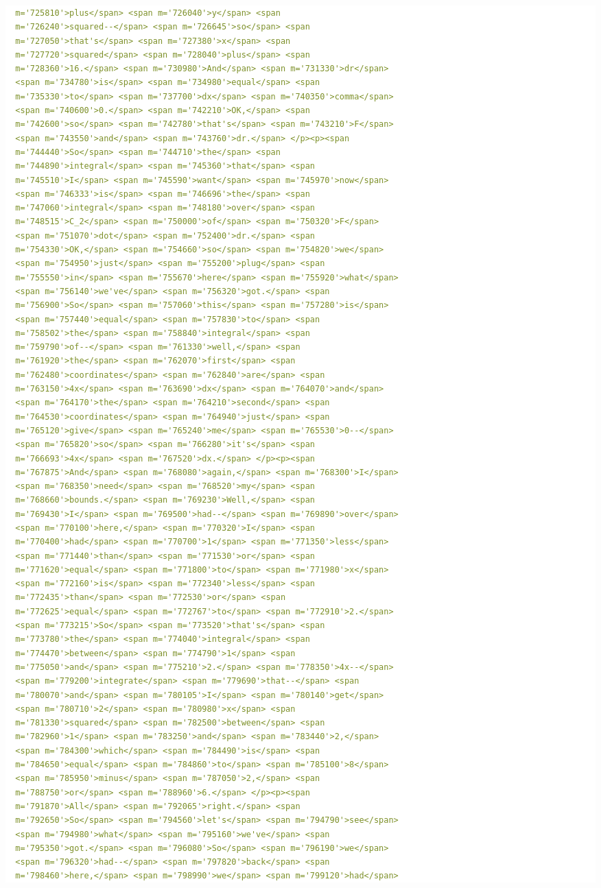 ```yaml
  m='725810'>plus</span> <span m='726040'>y</span> <span
  m='726240'>squared--</span> <span m='726645'>so</span> <span
  m='727050'>that's</span> <span m='727380'>x</span> <span
  m='727720'>squared</span> <span m='728040'>plus</span> <span
  m='728360'>16.</span> <span m='730980'>And</span> <span m='731330'>dr</span>
  <span m='734780'>is</span> <span m='734980'>equal</span> <span
  m='735330'>to</span> <span m='737700'>dx</span> <span m='740350'>comma</span>
  <span m='740600'>0.</span> <span m='742210'>OK,</span> <span
  m='742600'>so</span> <span m='742780'>that's</span> <span m='743210'>F</span>
  <span m='743550'>and</span> <span m='743760'>dr.</span> </p><p><span
  m='744440'>So</span> <span m='744710'>the</span> <span
  m='744890'>integral</span> <span m='745360'>that</span> <span
  m='745510'>I</span> <span m='745590'>want</span> <span m='745970'>now</span>
  <span m='746333'>is</span> <span m='746696'>the</span> <span
  m='747060'>integral</span> <span m='748180'>over</span> <span
  m='748515'>C_2</span> <span m='750000'>of</span> <span m='750320'>F</span>
  <span m='751070'>dot</span> <span m='752400'>dr.</span> <span
  m='754330'>OK,</span> <span m='754660'>so</span> <span m='754820'>we</span>
  <span m='754950'>just</span> <span m='755200'>plug</span> <span
  m='755550'>in</span> <span m='755670'>here</span> <span m='755920'>what</span>
  <span m='756140'>we've</span> <span m='756320'>got.</span> <span
  m='756900'>So</span> <span m='757060'>this</span> <span m='757280'>is</span>
  <span m='757440'>equal</span> <span m='757830'>to</span> <span
  m='758502'>the</span> <span m='758840'>integral</span> <span
  m='759790'>of--</span> <span m='761330'>well,</span> <span
  m='761920'>the</span> <span m='762070'>first</span> <span
  m='762480'>coordinates</span> <span m='762840'>are</span> <span
  m='763150'>4x</span> <span m='763690'>dx</span> <span m='764070'>and</span>
  <span m='764170'>the</span> <span m='764210'>second</span> <span
  m='764530'>coordinates</span> <span m='764940'>just</span> <span
  m='765120'>give</span> <span m='765240'>me</span> <span m='765530'>0--</span>
  <span m='765820'>so</span> <span m='766280'>it's</span> <span
  m='766693'>4x</span> <span m='767520'>dx.</span> </p><p><span
  m='767875'>And</span> <span m='768080'>again,</span> <span m='768300'>I</span>
  <span m='768350'>need</span> <span m='768520'>my</span> <span
  m='768660'>bounds.</span> <span m='769230'>Well,</span> <span
  m='769430'>I</span> <span m='769500'>had--</span> <span m='769890'>over</span>
  <span m='770100'>here,</span> <span m='770320'>I</span> <span
  m='770400'>had</span> <span m='770700'>1</span> <span m='771350'>less</span>
  <span m='771440'>than</span> <span m='771530'>or</span> <span
  m='771620'>equal</span> <span m='771800'>to</span> <span m='771980'>x</span>
  <span m='772160'>is</span> <span m='772340'>less</span> <span
  m='772435'>than</span> <span m='772530'>or</span> <span
  m='772625'>equal</span> <span m='772767'>to</span> <span m='772910'>2.</span>
  <span m='773215'>So</span> <span m='773520'>that's</span> <span
  m='773780'>the</span> <span m='774040'>integral</span> <span
  m='774470'>between</span> <span m='774790'>1</span> <span
  m='775050'>and</span> <span m='775210'>2.</span> <span m='778350'>4x--</span>
  <span m='779200'>integrate</span> <span m='779690'>that--</span> <span
  m='780070'>and</span> <span m='780105'>I</span> <span m='780140'>get</span>
  <span m='780710'>2</span> <span m='780980'>x</span> <span
  m='781330'>squared</span> <span m='782500'>between</span> <span
  m='782960'>1</span> <span m='783250'>and</span> <span m='783440'>2,</span>
  <span m='784300'>which</span> <span m='784490'>is</span> <span
  m='784650'>equal</span> <span m='784860'>to</span> <span m='785100'>8</span>
  <span m='785950'>minus</span> <span m='787050'>2,</span> <span
  m='788750'>or</span> <span m='788960'>6.</span> </p><p><span
  m='791870'>All</span> <span m='792065'>right.</span> <span
  m='792650'>So</span> <span m='794560'>let's</span> <span m='794790'>see</span>
  <span m='794980'>what</span> <span m='795160'>we've</span> <span
  m='795350'>got.</span> <span m='796080'>So</span> <span m='796190'>we</span>
  <span m='796320'>had--</span> <span m='797820'>back</span> <span
  m='798460'>here,</span> <span m='798990'>we</span> <span m='799120'>had</span>
```